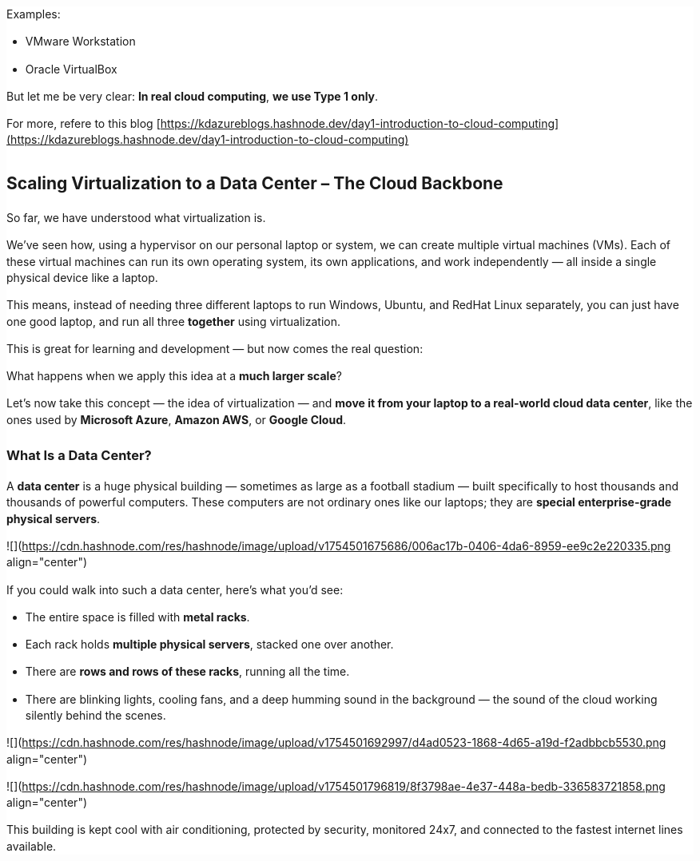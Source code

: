 Examples:

* VMware Workstation
    
* Oracle VirtualBox
    

But let me be very clear: **In real cloud computing**, **we use Type 1 only**.

For more, refere to this blog [https://kdazureblogs.hashnode.dev/day1-introduction-to-cloud-computing](https://kdazureblogs.hashnode.dev/day1-introduction-to-cloud-computing)

## **Scaling Virtualization to a Data Center – The Cloud Backbone**

So far, we have understood what virtualization is.

We’ve seen how, using a hypervisor on our personal laptop or system, we can create multiple virtual machines (VMs). Each of these virtual machines can run its own operating system, its own applications, and work independently — all inside a single physical device like a laptop.

This means, instead of needing three different laptops to run Windows, Ubuntu, and RedHat Linux separately, you can just have one good laptop, and run all three **together** using virtualization.

This is great for learning and development — but now comes the real question:

What happens when we apply this idea at a **much larger scale**?

Let’s now take this concept — the idea of virtualization — and **move it from your laptop to a real-world cloud data center**, like the ones used by **Microsoft Azure**, **Amazon AWS**, or **Google Cloud**.

### **What Is a Data Center?**

A **data center** is a huge physical building — sometimes as large as a football stadium — built specifically to host thousands and thousands of powerful computers. These computers are not ordinary ones like our laptops; they are **special enterprise-grade physical servers**.

![](https://cdn.hashnode.com/res/hashnode/image/upload/v1754501675686/006ac17b-0406-4da6-8959-ee9c2e220335.png align="center")

If you could walk into such a data center, here’s what you’d see:

* The entire space is filled with **metal racks**.
    
* Each rack holds **multiple physical servers**, stacked one over another.
    
* There are **rows and rows of these racks**, running all the time.
    
* There are blinking lights, cooling fans, and a deep humming sound in the background — the sound of the cloud working silently behind the scenes.
    

![](https://cdn.hashnode.com/res/hashnode/image/upload/v1754501692997/d4ad0523-1868-4d65-a19d-f2adbbcb5530.png align="center")

![](https://cdn.hashnode.com/res/hashnode/image/upload/v1754501796819/8f3798ae-4e37-448a-bedb-336583721858.png align="center")

This building is kept cool with air conditioning, protected by security, monitored 24x7, and connected to the fastest internet lines available.
